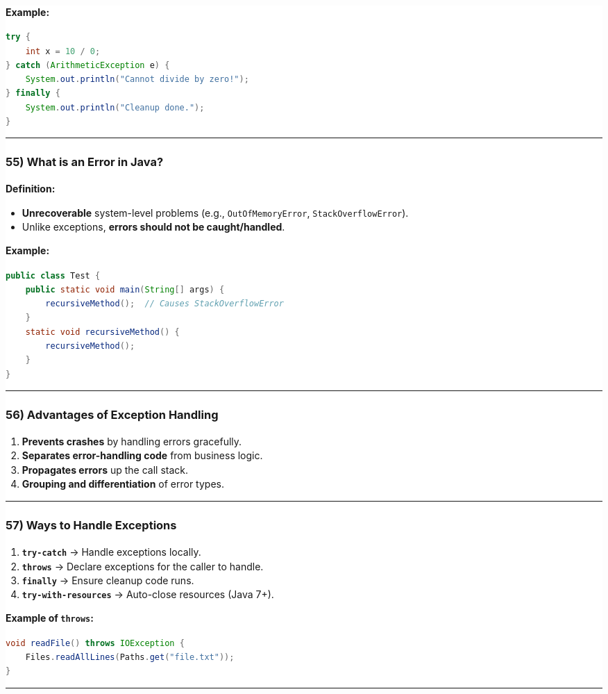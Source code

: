 **Example:**  
```java
try {
    int x = 10 / 0;
} catch (ArithmeticException e) {
    System.out.println("Cannot divide by zero!");
} finally {
    System.out.println("Cleanup done.");
}
```

---

### **55) What is an Error in Java?**  
**Definition:**  
- **Unrecoverable** system-level problems (e.g., `OutOfMemoryError`, `StackOverflowError`).  
- Unlike exceptions, **errors should not be caught/handled**.  

**Example:**  
```java
public class Test {
    public static void main(String[] args) {
        recursiveMethod();  // Causes StackOverflowError
    }
    static void recursiveMethod() {
        recursiveMethod();
    }
}
```

---

### **56) Advantages of Exception Handling**  
1. **Prevents crashes** by handling errors gracefully.  
2. **Separates error-handling code** from business logic.  
3. **Propagates errors** up the call stack.  
4. **Grouping and differentiation** of error types.  

---

### **57) Ways to Handle Exceptions**  
1. **`try-catch`** → Handle exceptions locally.  
2. **`throws`** → Declare exceptions for the caller to handle.  
3. **`finally`** → Ensure cleanup code runs.  
4. **`try-with-resources`** → Auto-close resources (Java 7+).  

**Example of `throws`:**  
```java
void readFile() throws IOException {
    Files.readAllLines(Paths.get("file.txt"));
}
```

---
